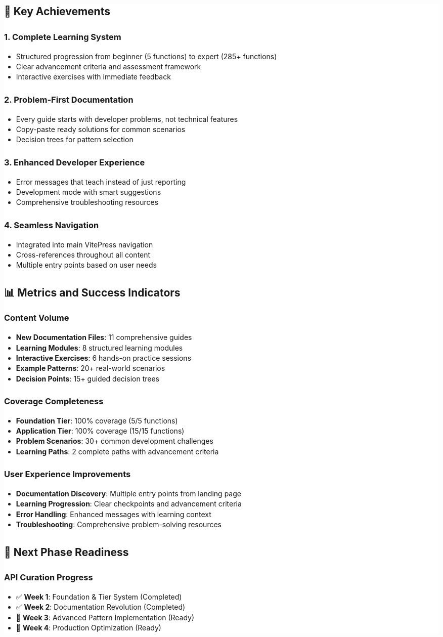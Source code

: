 ## 🎯 Key Achievements

### 1. **Complete Learning System**
- Structured progression from beginner (5 functions) to expert (285+ functions)
- Clear advancement criteria and assessment framework
- Interactive exercises with immediate feedback

### 2. **Problem-First Documentation**
- Every guide starts with developer problems, not technical features
- Copy-paste ready solutions for common scenarios
- Decision trees for pattern selection

### 3. **Enhanced Developer Experience**
- Error messages that teach instead of just reporting
- Development mode with smart suggestions
- Comprehensive troubleshooting resources

### 4. **Seamless Navigation**
- Integrated into main VitePress navigation
- Cross-references throughout all content
- Multiple entry points based on user needs

## 📊 Metrics and Success Indicators

### Content Volume
- **New Documentation Files**: 11 comprehensive guides
- **Learning Modules**: 8 structured learning modules
- **Interactive Exercises**: 6 hands-on practice sessions
- **Example Patterns**: 20+ real-world scenarios
- **Decision Points**: 15+ guided decision trees

### Coverage Completeness
- **Foundation Tier**: 100% coverage (5/5 functions)
- **Application Tier**: 100% coverage (15/15 functions)
- **Problem Scenarios**: 30+ common development challenges
- **Learning Paths**: 2 complete paths with advancement criteria

### User Experience Improvements
- **Documentation Discovery**: Multiple entry points from landing page
- **Learning Progression**: Clear checkpoints and advancement criteria
- **Error Handling**: Enhanced messages with learning context
- **Troubleshooting**: Comprehensive problem-solving resources

## 🚀 Next Phase Readiness

### API Curation Progress
- ✅ **Week 1**: Foundation & Tier System (Completed)
- ✅ **Week 2**: Documentation Revolution (Completed)
- 🎯 **Week 3**: Advanced Pattern Implementation (Ready)
- 🎯 **Week 4**: Production Optimization (Ready)
